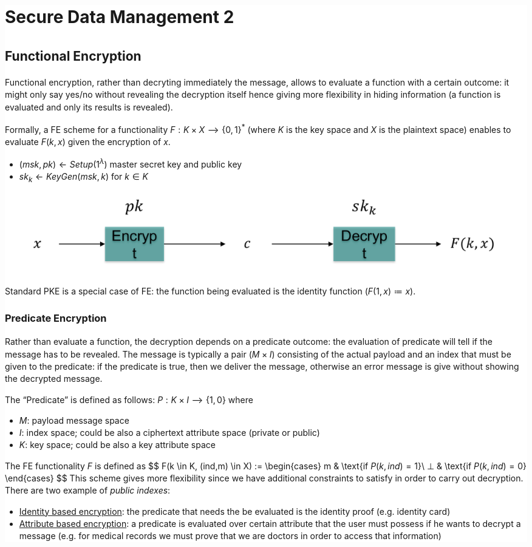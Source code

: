# Secure Data Management 2

## Functional Encryption

Functional encryption, rather than decryting immediately the message, allows to evaluate a function with a certain outcome: it might only say yes/no without revealing the decryption itself hence giving more flexibility in hiding information (a function is evaluated and only its results is revealed). 

Formally, a FE scheme for a functionality $F: K × X ⟶ \{0,1\}^*$ (where $K$ is the key space and $X$ is the plaintext space) enables to evaluate $F(k, x)$ given the encryption of $x$.

- $(msk,pk) \leftarrow Setup(1^{\lambda})$ master secret key and public key
- $sk_k \leftarrow KeyGen(msk,k)$ for $k ∈ K$

![image-20200919095924637](../images/image-20200919095924637.png)

Standard PKE is a special case of FE: the function being evaluated is the identity function ($F (1, x) ≔ x$).

### Predicate Encryption

Rather than evaluate a function, the decryption depends on a predicate outcome: the evaluation of predicate will tell if the message has to be revealed. The message is typically a pair $(M × I)$ consisting of the actual payload and an index that must be given to the predicate: if the predicate is true, then we deliver the message, otherwise an error message is give without showing the decrypted message. 

The “Predicate” is defined as follows: $P: K × I ⟶ \{1,0\}$ where 

- $M$: payload message space
- $I$: index space; could be also a ciphertext attribute space (private or public)
- $K$: key space; could be also a key attribute space

The FE functionality $F$ is defined as
$$
F(k \in K, (ind,m) \in X) := 
\begin{cases}
      m & \text{if $P(k,ind) = 1$}\\
      $\bot$ & \text{if $P(k,ind) = 0$}
\end{cases}
$$
This scheme gives more flexibility since we have additional constraints to satisfy in order to carry out decryption. There are two example of *public indexes*:

- <u>Identity based encryption</u>: the predicate that needs the be evaluated is the identity proof (e.g. identity card)
- <u>Attribute based encryption</u>: a predicate is evaluated over certain attribute that the user must possess if he wants to decrypt a message (e.g. for medical records we must prove that we are doctors in order to access that information)
